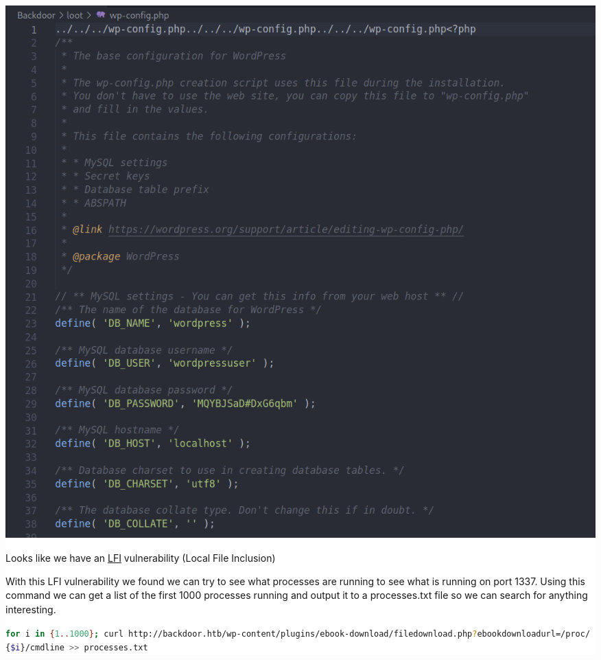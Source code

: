 ![](<../../../.gitbook/assets/image (26) (1).png>)

Looks like we have an [LFI](https://en.wikipedia.org/wiki/File\_inclusion\_vulnerability) vulnerability (Local File Inclusion)

With this LFI vulnerability we found we can try to see what processes are running to see what is running on port 1337. Using this command we can get a list of the first 1000 processes running and output it to a processes.txt file so we can search for anything interesting.

```bash
for i in {1..1000}; curl http://backdoor.htb/wp-content/plugins/ebook-download/filedownload.php?ebookdownloadurl=/proc/{$i}/cmdline >> processes.txt
```
